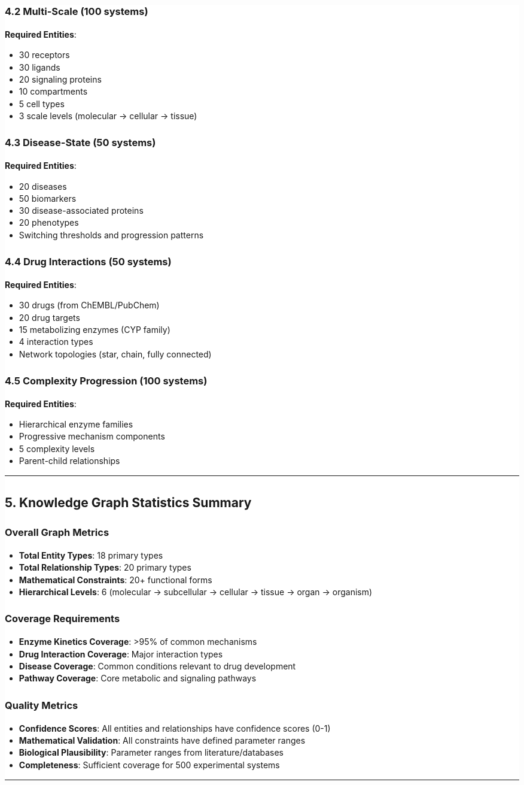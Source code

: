 ### 4.2 Multi-Scale (100 systems)
**Required Entities**:
- 30 receptors
- 30 ligands
- 20 signaling proteins
- 10 compartments
- 5 cell types
- 3 scale levels (molecular → cellular → tissue)

### 4.3 Disease-State (50 systems)
**Required Entities**:
- 20 diseases
- 50 biomarkers
- 30 disease-associated proteins
- 20 phenotypes
- Switching thresholds and progression patterns

### 4.4 Drug Interactions (50 systems)
**Required Entities**:
- 30 drugs (from ChEMBL/PubChem)
- 20 drug targets
- 15 metabolizing enzymes (CYP family)
- 4 interaction types
- Network topologies (star, chain, fully connected)

### 4.5 Complexity Progression (100 systems)
**Required Entities**:
- Hierarchical enzyme families
- Progressive mechanism components
- 5 complexity levels
- Parent-child relationships

---

## 5. Knowledge Graph Statistics Summary

### Overall Graph Metrics
- **Total Entity Types**: 18 primary types
- **Total Relationship Types**: 20 primary types
- **Mathematical Constraints**: 20+ functional forms
- **Hierarchical Levels**: 6 (molecular → subcellular → cellular → tissue → organ → organism)

### Coverage Requirements
- **Enzyme Kinetics Coverage**: >95% of common mechanisms
- **Drug Interaction Coverage**: Major interaction types
- **Disease Coverage**: Common conditions relevant to drug development
- **Pathway Coverage**: Core metabolic and signaling pathways

### Quality Metrics
- **Confidence Scores**: All entities and relationships have confidence scores (0-1)
- **Mathematical Validation**: All constraints have defined parameter ranges
- **Biological Plausibility**: Parameter ranges from literature/databases
- **Completeness**: Sufficient coverage for 500 experimental systems

---